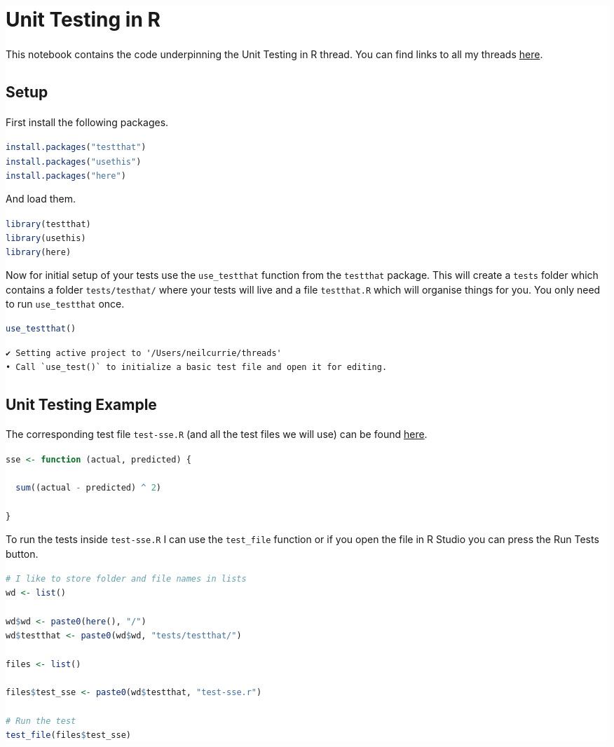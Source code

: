 Unit Testing in R
================

This notebook contains the code underpinning the Unit Testing in R
thread. You can find links to all my threads
[here](twitter.com/neilgcurrie).

## Setup

First install the following packages.

``` r
install.packages("testthat")
install.packages("usethis")
install.packages("here")
```

And load them.

``` r
library(testthat)
library(usethis)
library(here)
```

Now for initial setup of your tests use the `use_testthat` function from
the `testthat` package. This will create a `tests` folder which contains
a folder `tests/testhat/` where your tests will live and a file
`testthat.R` which will organise things for you. You only need to run
`use_testthat` once.

``` r
use_testthat()
```

    ✔ Setting active project to '/Users/neilcurrie/threads'
    • Call `use_test()` to initialize a basic test file and open it for editing.

## Unit Testing Example

The corresponding test file `test-sse.R` (and all the test files we will
use) can be found
[here](https://github.com/neilcuz/threads/tree/master/tests/testthat).

``` r
sse <- function (actual, predicted) {
  
  sum((actual - predicted) ^ 2)
  
}
```

To run the tests inside `test-sse.R` I can use the `test_file` function
or if you open the file in R Studio you can press the Run Tests button.

``` r
# I like to store folder and file names in lists
wd <- list()

wd$wd <- paste0(here(), "/")
wd$testthat <- paste0(wd$wd, "tests/testthat/")

files <- list()

files$test_sse <- paste0(wd$testthat, "test-sse.r")

# Run the test
test_file(files$test_sse)
```
